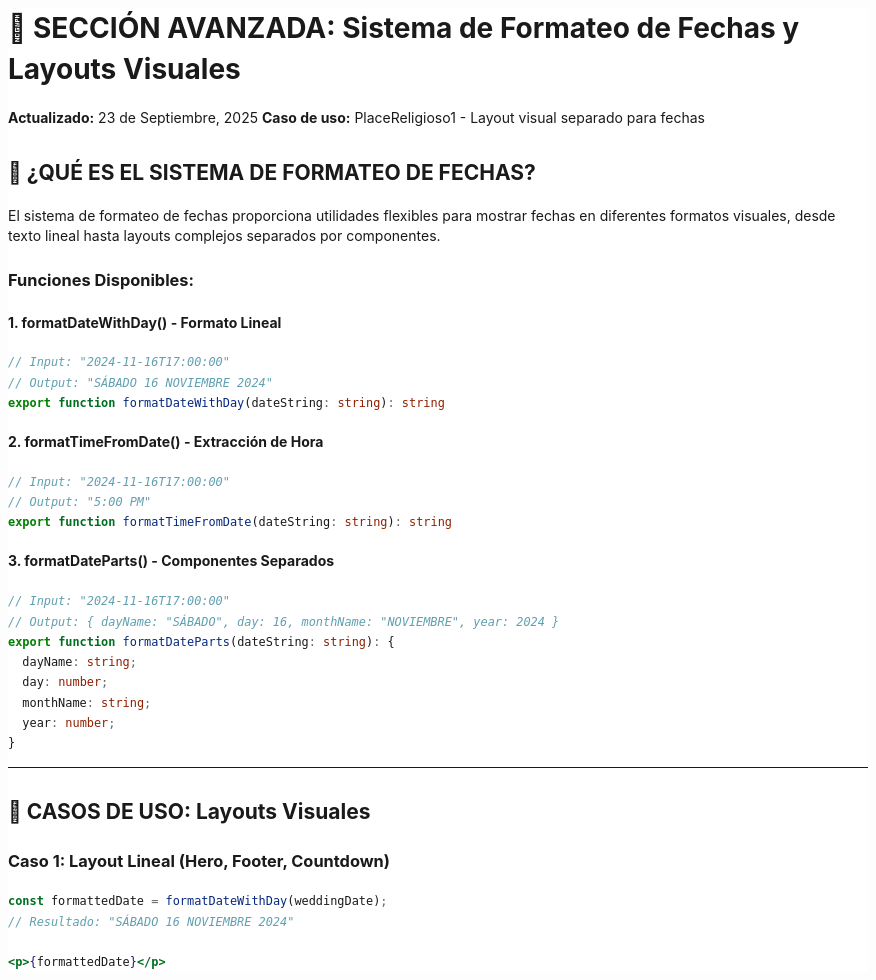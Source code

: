 
# 🎨 SECCIÓN AVANZADA: Sistema de Formateo de Fechas y Layouts Visuales

**Actualizado:** 23 de Septiembre, 2025
**Caso de uso:** PlaceReligioso1 - Layout visual separado para fechas

## 🎯 ¿QUÉ ES EL SISTEMA DE FORMATEO DE FECHAS?

El sistema de formateo de fechas proporciona utilidades flexibles para mostrar fechas en diferentes formatos visuales, desde texto lineal hasta layouts complejos separados por componentes.

### **Funciones Disponibles:**

#### **1. formatDateWithDay() - Formato Lineal**
```typescript
// Input: "2024-11-16T17:00:00"
// Output: "SÁBADO 16 NOVIEMBRE 2024"
export function formatDateWithDay(dateString: string): string
```

#### **2. formatTimeFromDate() - Extracción de Hora**
```typescript
// Input: "2024-11-16T17:00:00"
// Output: "5:00 PM"
export function formatTimeFromDate(dateString: string): string
```

#### **3. formatDateParts() - Componentes Separados**
```typescript
// Input: "2024-11-16T17:00:00"
// Output: { dayName: "SÁBADO", day: 16, monthName: "NOVIEMBRE", year: 2024 }
export function formatDateParts(dateString: string): {
  dayName: string;
  day: number;
  monthName: string;
  year: number;
}
```

---

## 🎨 CASOS DE USO: Layouts Visuales

### **Caso 1: Layout Lineal (Hero, Footer, Countdown)**
```jsx
const formattedDate = formatDateWithDay(weddingDate);
// Resultado: "SÁBADO 16 NOVIEMBRE 2024"

<p>{formattedDate}</p>
```
